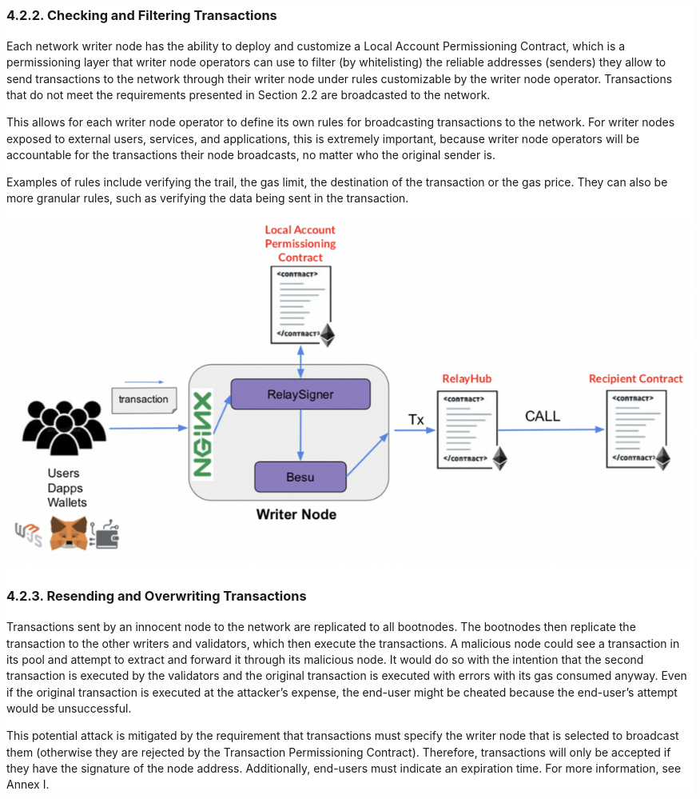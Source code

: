 ### 4.2.2. Checking and Filtering Transactions

Each network writer node has the ability to deploy and customize a Local Account Permissioning Contract, which is a permissioning layer that writer node operators can use to filter (by whitelisting) the reliable addresses (senders) they allow to send transactions to the network through their writer node under rules customizable by the writer node operator. Transactions that do not meet the requirements presented in Section 2.2 are broadcasted to the network.

This allows for each writer node operator to define its own rules for broadcasting transactions to the network. For writer nodes exposed to external users, services, and applications, this is extremely important, because writer node operators will be accountable for the transactions their node broadcasts, no matter who the original sender is.

Examples of rules include verifying the trail, the gas limit, the destination of the transaction or the gas price. They can also be more granular rules, such as verifying the data being sent in the transaction. 

![Local permissioning Layer](images/local_permissioning_layer.png)

### 4.2.3. Resending and Overwriting Transactions

Transactions sent by an innocent node to the network are replicated to all bootnodes. The bootnodes then replicate the transaction to the other writers and validators, which then execute the transactions. A malicious node could see a transaction in its pool and attempt to extract and forward it through its malicious node. It would do so with the intention that the second transaction is executed by the validators and the original transaction is executed with errors with its gas consumed anyway. Even if the original transaction is executed at the attacker’s expense, the end-user might be cheated because the end-user’s attempt would be unsuccessful.

This potential attack is mitigated by the requirement that transactions must specify the writer node that is selected to broadcast them (otherwise they are rejected by the Transaction Permissioning Contract). Therefore, transactions will only be accepted if they have the signature of the node address. Additionally, end-users must indicate an expiration time. For more information, see Annex I.
